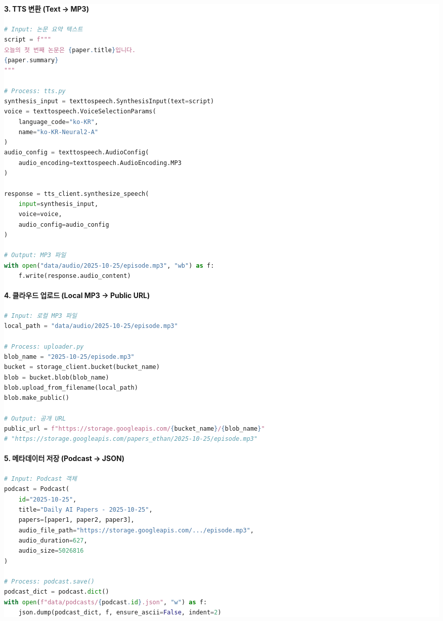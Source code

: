 #### 3. TTS 변환 (Text → MP3)

```python
# Input: 논문 요약 텍스트
script = f"""
오늘의 첫 번째 논문은 {paper.title}입니다.
{paper.summary}
"""

# Process: tts.py
synthesis_input = texttospeech.SynthesisInput(text=script)
voice = texttospeech.VoiceSelectionParams(
    language_code="ko-KR",
    name="ko-KR-Neural2-A"
)
audio_config = texttospeech.AudioConfig(
    audio_encoding=texttospeech.AudioEncoding.MP3
)

response = tts_client.synthesize_speech(
    input=synthesis_input,
    voice=voice,
    audio_config=audio_config
)

# Output: MP3 파일
with open("data/audio/2025-10-25/episode.mp3", "wb") as f:
    f.write(response.audio_content)
```

#### 4. 클라우드 업로드 (Local MP3 → Public URL)

```python
# Input: 로컬 MP3 파일
local_path = "data/audio/2025-10-25/episode.mp3"

# Process: uploader.py
blob_name = "2025-10-25/episode.mp3"
bucket = storage_client.bucket(bucket_name)
blob = bucket.blob(blob_name)
blob.upload_from_filename(local_path)
blob.make_public()

# Output: 공개 URL
public_url = f"https://storage.googleapis.com/{bucket_name}/{blob_name}"
# "https://storage.googleapis.com/papers_ethan/2025-10-25/episode.mp3"
```

#### 5. 메타데이터 저장 (Podcast → JSON)

```python
# Input: Podcast 객체
podcast = Podcast(
    id="2025-10-25",
    title="Daily AI Papers - 2025-10-25",
    papers=[paper1, paper2, paper3],
    audio_file_path="https://storage.googleapis.com/.../episode.mp3",
    audio_duration=627,
    audio_size=5026816
)

# Process: podcast.save()
podcast_dict = podcast.dict()
with open(f"data/podcasts/{podcast.id}.json", "w") as f:
    json.dump(podcast_dict, f, ensure_ascii=False, indent=2)

```